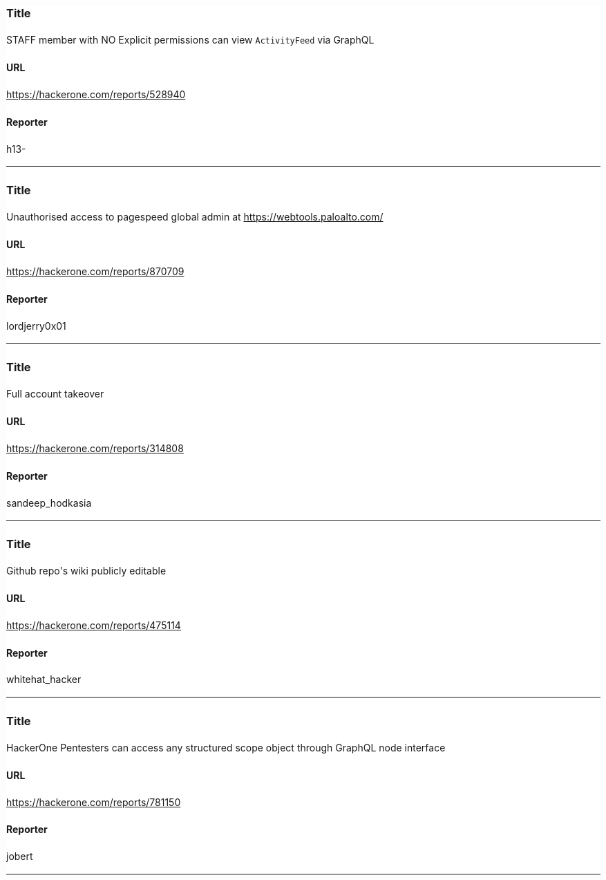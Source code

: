 

### Title
STAFF member with NO Explicit permissions can view `ActivityFeed` via GraphQL
#### URL 
https://hackerone.com/reports/528940
#### Reporter 
h13-

---


### Title
Unauthorised access to pagespeed global admin at https://webtools.paloalto.com/
#### URL 
https://hackerone.com/reports/870709
#### Reporter 
lordjerry0x01

---


### Title
Full account takeover
#### URL 
https://hackerone.com/reports/314808
#### Reporter 
sandeep_hodkasia

---


### Title
Github repo's wiki publicly editable
#### URL 
https://hackerone.com/reports/475114
#### Reporter 
whitehat_hacker

---


### Title
HackerOne Pentesters can access any structured scope object through GraphQL node interface
#### URL 
https://hackerone.com/reports/781150
#### Reporter 
jobert

---
